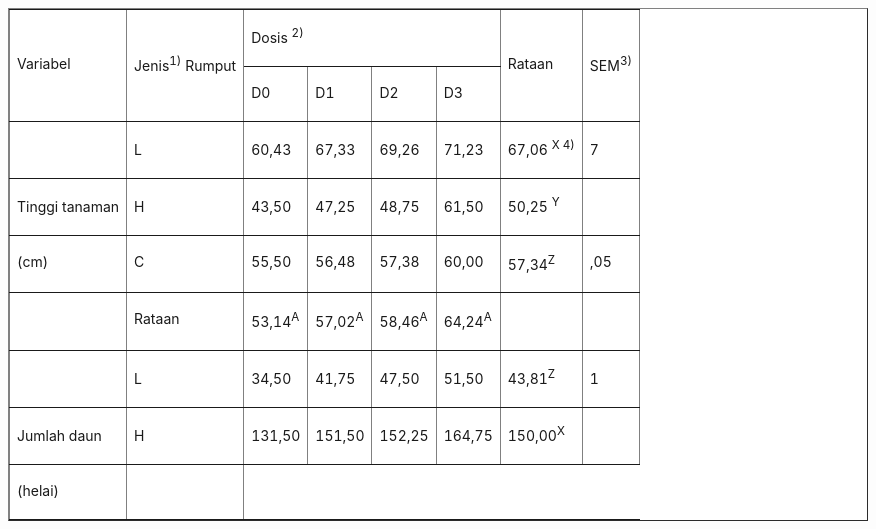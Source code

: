 <table border="1">
<tr><td rowspan="2" style="vertical-align:middle;">
<p><span class="font5">Variabel</span></p></td><td rowspan="2" style="vertical-align:middle;">
<p><span class="font5">Jenis<sup>1)</sup> Rumput</span></p></td><td colspan="4" style="vertical-align:top;">
<p><span class="font5">Dosis <sup>2)</sup></span></p></td><td rowspan="2" style="vertical-align:middle;">
<p><span class="font5">Rataan</span></p></td><td rowspan="2" style="vertical-align:middle;">
<p><span class="font5">SEM<sup>3)</sup></span></p></td></tr>
<tr><td style="vertical-align:top;">
<p><span class="font5">D0</span></p></td><td style="vertical-align:top;">
<p><span class="font5">D1</span></p></td><td style="vertical-align:top;">
<p><span class="font5">D2</span></p></td><td style="vertical-align:top;">
<p><span class="font5">D3</span></p></td></tr>
<tr><td style="vertical-align:top;"></td><td style="vertical-align:bottom;">
<p><span class="font5">L</span></p></td><td style="vertical-align:bottom;">
<p><span class="font5">60,43</span></p></td><td style="vertical-align:bottom;">
<p><span class="font5">67,33</span></p></td><td style="vertical-align:bottom;">
<p><span class="font5">69,26</span></p></td><td style="vertical-align:bottom;">
<p><span class="font5">71,23</span></p></td><td style="vertical-align:bottom;">
<p><span class="font5">67,06 <sup>X 4)</sup></span></p></td><td style="vertical-align:bottom;">
<p><span class="font5">7</span></p></td></tr>
<tr><td style="vertical-align:bottom;">
<p><span class="font5">Tinggi tanaman</span></p></td><td style="vertical-align:bottom;">
<p><span class="font5">H</span></p></td><td style="vertical-align:bottom;">
<p><span class="font5">43,50</span></p></td><td style="vertical-align:bottom;">
<p><span class="font5">47,25</span></p></td><td style="vertical-align:bottom;">
<p><span class="font5">48,75</span></p></td><td style="vertical-align:bottom;">
<p><span class="font5">61,50</span></p></td><td style="vertical-align:bottom;">
<p><span class="font5">50,25 <sup>Y</sup></span></p></td><td style="vertical-align:top;"></td></tr>
<tr><td style="vertical-align:top;">
<p><span class="font5">(cm)</span></p></td><td style="vertical-align:top;">
<p><span class="font5">C</span></p></td><td style="vertical-align:top;">
<p><span class="font5">55,50</span></p></td><td style="vertical-align:top;">
<p><span class="font5">56,48</span></p></td><td style="vertical-align:top;">
<p><span class="font5">57,38</span></p></td><td style="vertical-align:top;">
<p><span class="font5">60,00</span></p></td><td style="vertical-align:top;">
<p><span class="font5">57,34<sup>Z</sup></span></p></td><td style="vertical-align:top;">
<p><span class="font5">,05</span></p></td></tr>
<tr><td style="vertical-align:top;"></td><td style="vertical-align:top;">
<p><span class="font5">Rataan</span></p></td><td style="vertical-align:top;">
<p><span class="font5">53,14<sup>A</sup></span></p></td><td style="vertical-align:top;">
<p><span class="font5">57,02<sup>A</sup></span></p></td><td style="vertical-align:top;">
<p><span class="font5">58,46<sup>A</sup></span></p></td><td style="vertical-align:top;">
<p><span class="font5">64,24<sup>A</sup></span></p></td><td style="vertical-align:top;"></td><td style="vertical-align:top;"></td></tr>
<tr><td style="vertical-align:top;"></td><td style="vertical-align:bottom;">
<p><span class="font5">L</span></p></td><td style="vertical-align:bottom;">
<p><span class="font5">34,50</span></p></td><td style="vertical-align:bottom;">
<p><span class="font5">41,75</span></p></td><td style="vertical-align:bottom;">
<p><span class="font5">47,50</span></p></td><td style="vertical-align:bottom;">
<p><span class="font5">51,50</span></p></td><td style="vertical-align:bottom;">
<p><span class="font5">43,81<sup>Z</sup></span></p></td><td style="vertical-align:bottom;">
<p><span class="font5">1</span></p></td></tr>
<tr><td style="vertical-align:bottom;">
<p><span class="font5">Jumlah daun</span></p></td><td style="vertical-align:bottom;">
<p><span class="font5">H</span></p></td><td style="vertical-align:bottom;">
<p><span class="font5">131,50</span></p></td><td style="vertical-align:bottom;">
<p><span class="font5">151,50</span></p></td><td style="vertical-align:bottom;">
<p><span class="font5">152,25</span></p></td><td style="vertical-align:bottom;">
<p><span class="font5">164,75</span></p></td><td style="vertical-align:bottom;">
<p><span class="font5">150,00<sup>X</sup></span></p></td><td style="vertical-align:top;"></td></tr>
<tr><td style="vertical-align:bottom;">
<p><span class="font5">(helai)</span></p></td><td style="vertical-align:bottom;">